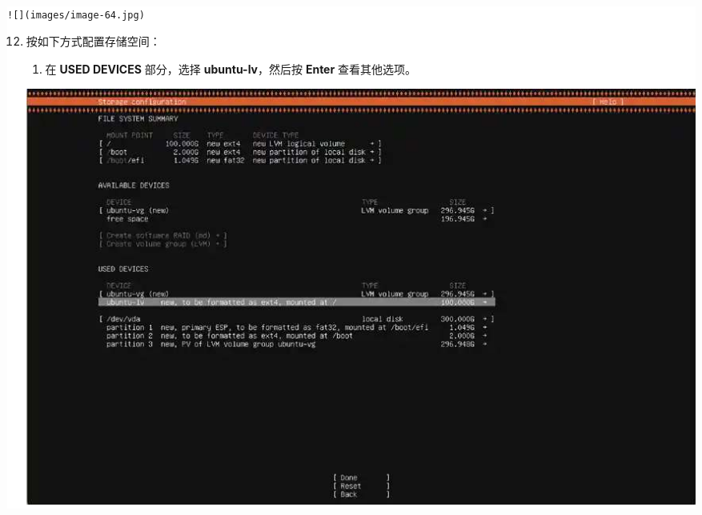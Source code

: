     ![](images/image-64.jpg)

12. 按如下方式配置存储空间：

    1. 在 **USED DEVICES** 部分，选择 **ubuntu-lv**，然后按 **Enter** 查看其他选项。

    ![](images/image-69.jpg)
